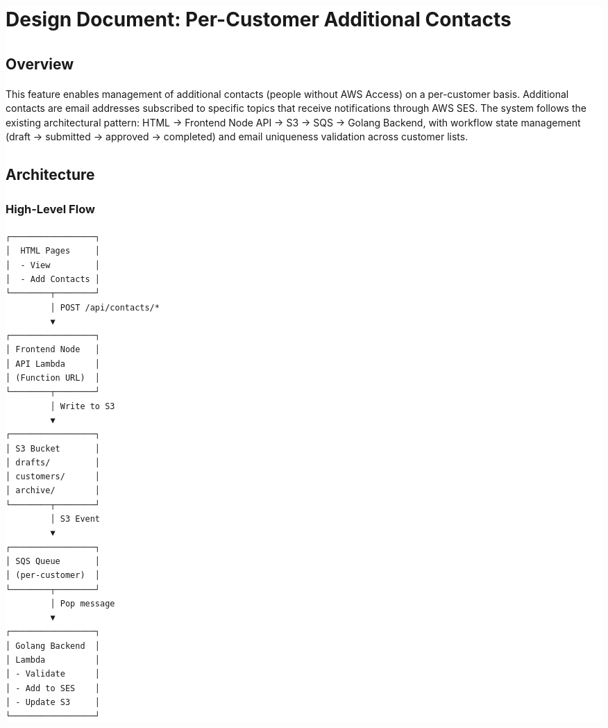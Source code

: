 # Design Document: Per-Customer Additional Contacts

## Overview

This feature enables management of additional contacts (people without AWS Access) on a per-customer basis. Additional contacts are email addresses subscribed to specific topics that receive notifications through AWS SES. The system follows the existing architectural pattern: HTML → Frontend Node API → S3 → SQS → Golang Backend, with workflow state management (draft → submitted → approved → completed) and email uniqueness validation across customer lists.

## Architecture

### High-Level Flow

```
┌─────────────────┐
│  HTML Pages     │
│  - View         │
│  - Add Contacts │
└────────┬────────┘
         │ POST /api/contacts/*
         ▼
┌─────────────────┐
│ Frontend Node   │
│ API Lambda      │
│ (Function URL)  │
└────────┬────────┘
         │ Write to S3
         ▼
┌─────────────────┐
│ S3 Bucket       │
│ drafts/         │
│ customers/      │
│ archive/        │
└────────┬────────┘
         │ S3 Event
         ▼
┌─────────────────┐
│ SQS Queue       │
│ (per-customer)  │
└────────┬────────┘
         │ Pop message
         ▼
┌─────────────────┐
│ Golang Backend  │
│ Lambda          │
│ - Validate      │
│ - Add to SES    │
│ - Update S3     │
└─────────────────┘
```
